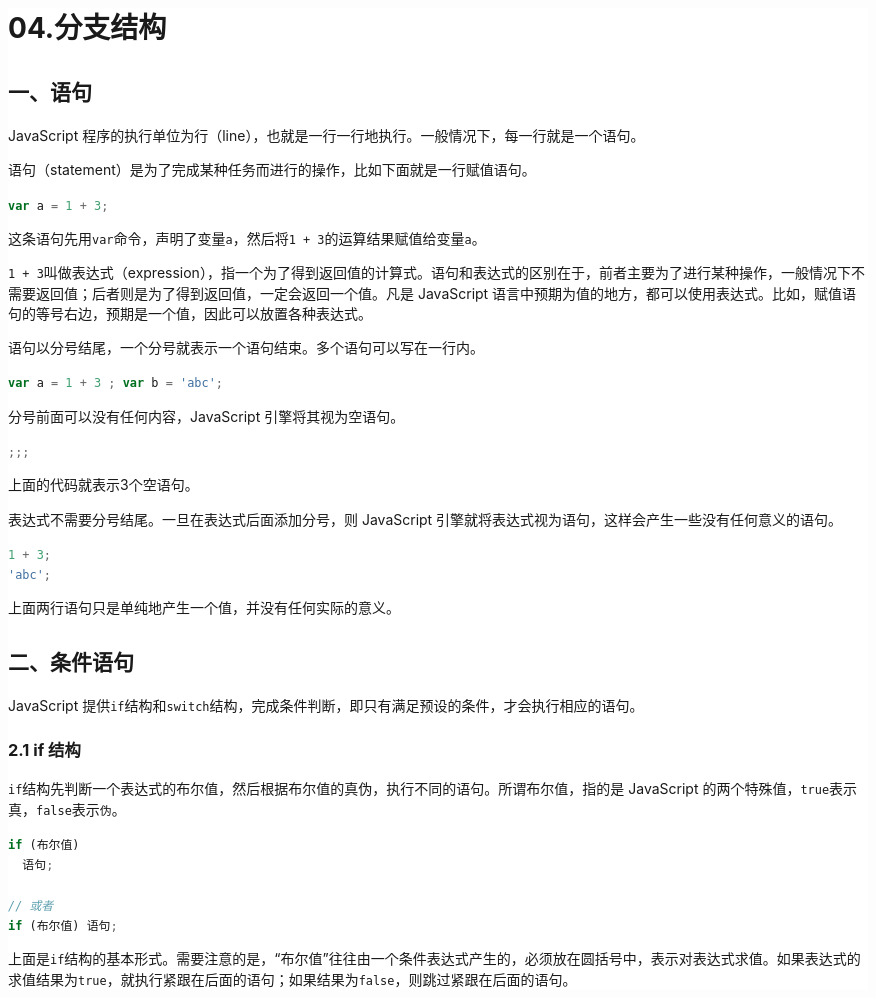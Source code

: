 # 04.分支结构

## 一、语句

JavaScript 程序的执行单位为行（line），也就是一行一行地执行。一般情况下，每一行就是一个语句。

语句（statement）是为了完成某种任务而进行的操作，比如下面就是一行赋值语句。

```js
var a = 1 + 3;
```

这条语句先用`var`命令，声明了变量`a`，然后将`1 + 3`的运算结果赋值给变量`a`。

`1 + 3`叫做表达式（expression），指一个为了得到返回值的计算式。语句和表达式的区别在于，前者主要为了进行某种操作，一般情况下不需要返回值；后者则是为了得到返回值，一定会返回一个值。凡是 JavaScript 语言中预期为值的地方，都可以使用表达式。比如，赋值语句的等号右边，预期是一个值，因此可以放置各种表达式。

语句以分号结尾，一个分号就表示一个语句结束。多个语句可以写在一行内。

```js
var a = 1 + 3 ; var b = 'abc';
```

分号前面可以没有任何内容，JavaScript 引擎将其视为空语句。

```js
;;;
```

上面的代码就表示3个空语句。

表达式不需要分号结尾。一旦在表达式后面添加分号，则 JavaScript 引擎就将表达式视为语句，这样会产生一些没有任何意义的语句。

```js
1 + 3;
'abc';
```

上面两行语句只是单纯地产生一个值，并没有任何实际的意义。

## 二、条件语句

JavaScript 提供`if`结构和`switch`结构，完成条件判断，即只有满足预设的条件，才会执行相应的语句。

### 2.1 if 结构

`if`结构先判断一个表达式的布尔值，然后根据布尔值的真伪，执行不同的语句。所谓布尔值，指的是 JavaScript 的两个特殊值，`true`表示真，`false`表示`伪`。

```js
if (布尔值)
  语句;

// 或者
if (布尔值) 语句;
```

上面是`if`结构的基本形式。需要注意的是，“布尔值”往往由一个条件表达式产生的，必须放在圆括号中，表示对表达式求值。如果表达式的求值结果为`true`，就执行紧跟在后面的语句；如果结果为`false`，则跳过紧跟在后面的语句。
